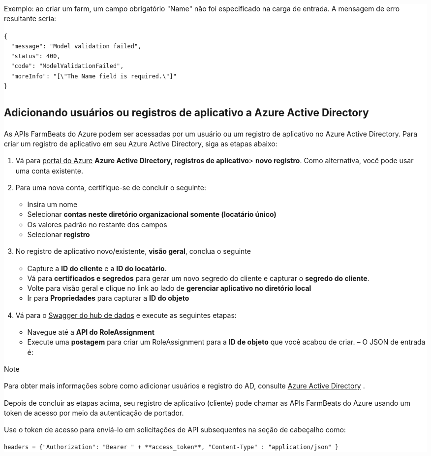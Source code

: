 Exemplo: ao criar um farm, um campo obrigatório "Name" não foi especificado na carga de entrada. A mensagem de erro resultante seria:

```
{
  "message": "Model validation failed",
  "status": 400,
  "code": "ModelValidationFailed",
  "moreInfo": "[\"The Name field is required.\"]"
}
```

## <a name="adding-users-or-app-registrations-to-azure-active-directory"></a>Adicionando usuários ou registros de aplicativo a Azure Active Directory

 As APIs FarmBeats do Azure podem ser acessadas por um usuário ou um registro de aplicativo no Azure Active Directory. Para criar um registro de aplicativo em seu Azure Active Directory, siga as etapas abaixo:  

1. Vá para [portal do Azure](https://portal.azure.com) **Azure Active Directory, registros de aplicativo**> **novo registro**. Como alternativa, você pode usar uma conta existente.
2. Para uma nova conta, certifique-se de concluir o seguinte:

    - Insira um nome
    - Selecionar **contas neste diretório organizacional somente (locatário único)**
    - Os valores padrão no restante dos campos
    - Selecionar **registro**

3. No registro de aplicativo novo/existente, **visão geral**, conclua o seguinte

    - Capture a **ID do cliente** e a **ID do locatário**.
    - Vá para **certificados e segredos** para gerar um novo segredo do cliente e capturar o **segredo do cliente**.
    - Volte para visão geral e clique no link ao lado de **gerenciar aplicativo no diretório local**
    - Ir para **Propriedades** para capturar a **ID do objeto**

4. Vá para o [Swagger do hub de dados](https://<yourdatahub>.azurewebsites.net/swagger/index.html) e execute as seguintes etapas:
    - Navegue até a **API do RoleAssignment**
    - Execute uma **postagem** para criar um RoleAssignment para a **ID de objeto** que você acabou de criar. – O JSON de entrada é:

  > [!NOTE]
  > Para obter mais informações sobre como adicionar usuários e registro do AD, consulte [Azure Active Directory](https://docs.microsoft.com/azure/active-directory/develop/howto-create-service-principal-portal) .

Depois de concluir as etapas acima, seu registro de aplicativo (cliente) pode chamar as APIs FarmBeats do Azure usando um token de acesso por meio da autenticação de portador.  

Use o token de acesso para enviá-lo em solicitações de API subsequentes na seção de cabeçalho como:

```
headers = {"Authorization": "Bearer " + **access_token**, "Content-Type" : "application/json" }
```
